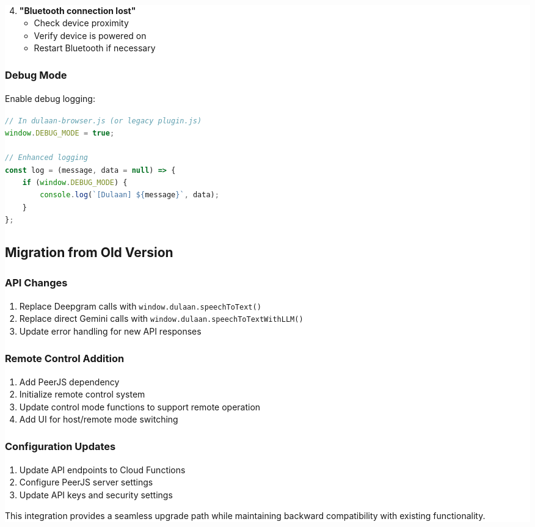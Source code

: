 4. **"Bluetooth connection lost"**
   - Check device proximity
   - Verify device is powered on
   - Restart Bluetooth if necessary

### Debug Mode

Enable debug logging:
```javascript
// In dulaan-browser.js (or legacy plugin.js)
window.DEBUG_MODE = true;

// Enhanced logging
const log = (message, data = null) => {
    if (window.DEBUG_MODE) {
        console.log(`[Dulaan] ${message}`, data);
    }
};
```

## Migration from Old Version

### API Changes
1. Replace Deepgram calls with `window.dulaan.speechToText()`
2. Replace direct Gemini calls with `window.dulaan.speechToTextWithLLM()`
3. Update error handling for new API responses

### Remote Control Addition
1. Add PeerJS dependency
2. Initialize remote control system
3. Update control mode functions to support remote operation
4. Add UI for host/remote mode switching

### Configuration Updates
1. Update API endpoints to Cloud Functions
2. Configure PeerJS server settings
3. Update API keys and security settings

This integration provides a seamless upgrade path while maintaining backward compatibility with existing functionality.